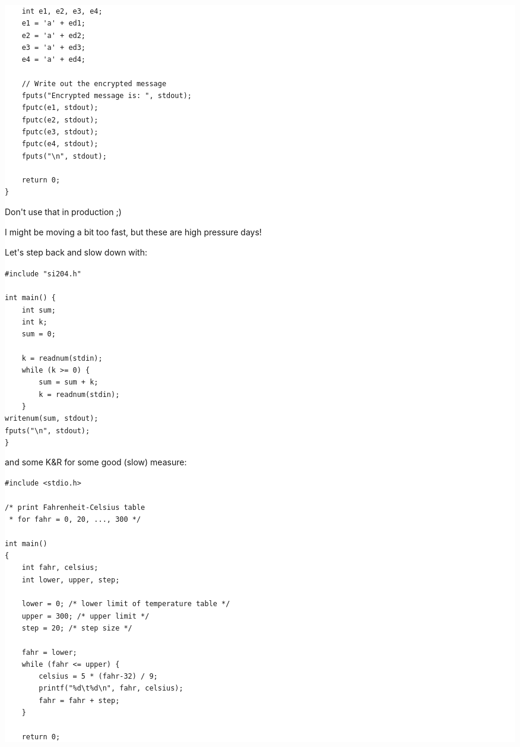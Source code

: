 ```
	int e1, e2, e3, e4;
	e1 = 'a' + ed1;
	e2 = 'a' + ed2;
	e3 = 'a' + ed3;
	e4 = 'a' + ed4;

	// Write out the encrypted message
	fputs("Encrypted message is: ", stdout);
	fputc(e1, stdout);
	fputc(e2, stdout);
	fputc(e3, stdout);
	fputc(e4, stdout);
	fputs("\n", stdout);

	return 0;
}
```

Don't use that in production ;) 

I might be moving a bit too fast, but these are high pressure days!

Let's step back and slow down with:

```
#include "si204.h"

int main() {
	int sum;
	int k;
	sum = 0;

	k = readnum(stdin);
	while (k >= 0) {
		sum = sum + k;
		k = readnum(stdin);
	}
writenum(sum, stdout);
fputs("\n", stdout);
}
```
and some K&R for some good (slow) measure:

```
#include <stdio.h>

/* print Fahrenheit-Celsius table
 * for fahr = 0, 20, ..., 300 */

int main() 
{
	int fahr, celsius;
	int lower, upper, step;

	lower = 0; /* lower limit of temperature table */
	upper = 300; /* upper limit */
	step = 20; /* step size */

	fahr = lower;
	while (fahr <= upper) {
		celsius = 5 * (fahr-32) / 9;
		printf("%d\t%d\n", fahr, celsius);
		fahr = fahr + step;
	}

	return 0;
```